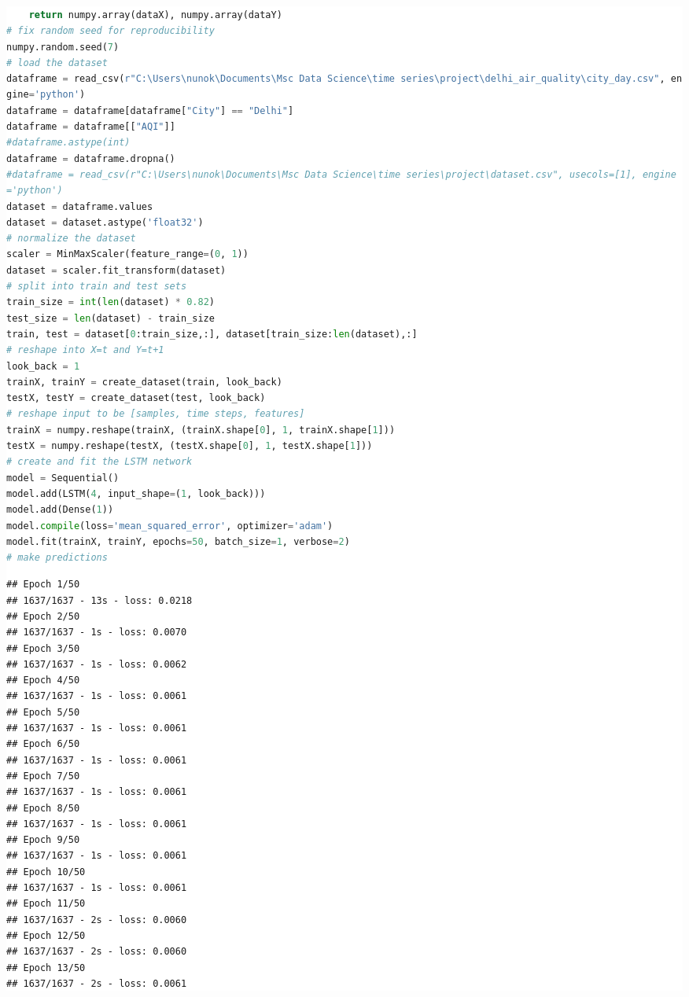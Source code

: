 ```python
	return numpy.array(dataX), numpy.array(dataY)
# fix random seed for reproducibility
numpy.random.seed(7)
# load the dataset
dataframe = read_csv(r"C:\Users\nunok\Documents\Msc Data Science\time series\project\delhi_air_quality\city_day.csv", engine='python')
dataframe = dataframe[dataframe["City"] == "Delhi"]
dataframe = dataframe[["AQI"]]
#dataframe.astype(int)
dataframe = dataframe.dropna()
#dataframe = read_csv(r"C:\Users\nunok\Documents\Msc Data Science\time series\project\dataset.csv", usecols=[1], engine='python')
dataset = dataframe.values
dataset = dataset.astype('float32')
# normalize the dataset
scaler = MinMaxScaler(feature_range=(0, 1))
dataset = scaler.fit_transform(dataset)
# split into train and test sets
train_size = int(len(dataset) * 0.82)
test_size = len(dataset) - train_size
train, test = dataset[0:train_size,:], dataset[train_size:len(dataset),:]
# reshape into X=t and Y=t+1
look_back = 1
trainX, trainY = create_dataset(train, look_back)
testX, testY = create_dataset(test, look_back)
# reshape input to be [samples, time steps, features]
trainX = numpy.reshape(trainX, (trainX.shape[0], 1, trainX.shape[1]))
testX = numpy.reshape(testX, (testX.shape[0], 1, testX.shape[1]))
# create and fit the LSTM network
model = Sequential()
model.add(LSTM(4, input_shape=(1, look_back)))
model.add(Dense(1))
model.compile(loss='mean_squared_error', optimizer='adam')
model.fit(trainX, trainY, epochs=50, batch_size=1, verbose=2)
# make predictions
```

```
## Epoch 1/50
## 1637/1637 - 13s - loss: 0.0218
## Epoch 2/50
## 1637/1637 - 1s - loss: 0.0070
## Epoch 3/50
## 1637/1637 - 1s - loss: 0.0062
## Epoch 4/50
## 1637/1637 - 1s - loss: 0.0061
## Epoch 5/50
## 1637/1637 - 1s - loss: 0.0061
## Epoch 6/50
## 1637/1637 - 1s - loss: 0.0061
## Epoch 7/50
## 1637/1637 - 1s - loss: 0.0061
## Epoch 8/50
## 1637/1637 - 1s - loss: 0.0061
## Epoch 9/50
## 1637/1637 - 1s - loss: 0.0061
## Epoch 10/50
## 1637/1637 - 1s - loss: 0.0061
## Epoch 11/50
## 1637/1637 - 2s - loss: 0.0060
## Epoch 12/50
## 1637/1637 - 2s - loss: 0.0060
## Epoch 13/50
## 1637/1637 - 2s - loss: 0.0061
```
